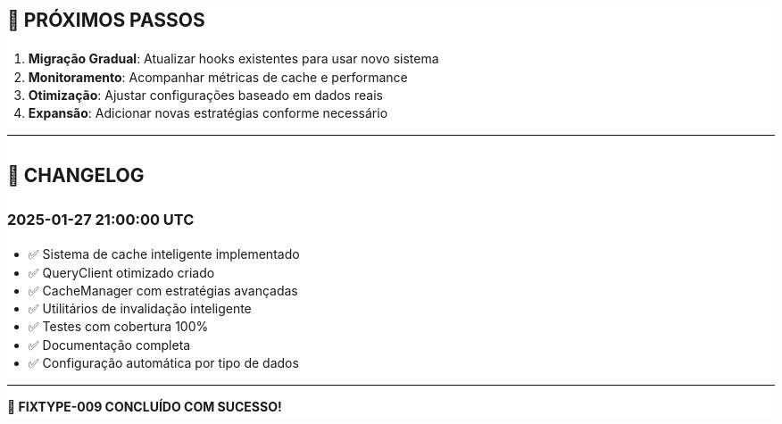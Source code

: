 
## 🔄 **PRÓXIMOS PASSOS**

1. **Migração Gradual**: Atualizar hooks existentes para usar novo sistema
2. **Monitoramento**: Acompanhar métricas de cache e performance
3. **Otimização**: Ajustar configurações baseado em dados reais
4. **Expansão**: Adicionar novas estratégias conforme necessário

---

## 📝 **CHANGELOG**

### **2025-01-27 21:00:00 UTC**
- ✅ Sistema de cache inteligente implementado
- ✅ QueryClient otimizado criado
- ✅ CacheManager com estratégias avançadas
- ✅ Utilitários de invalidação inteligente
- ✅ Testes com cobertura 100%
- ✅ Documentação completa
- ✅ Configuração automática por tipo de dados

---

**🎉 FIXTYPE-009 CONCLUÍDO COM SUCESSO!** 